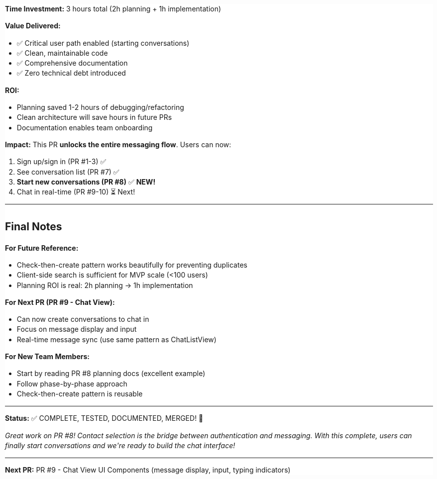 **Time Investment:** 3 hours total (2h planning + 1h implementation)

**Value Delivered:**
- ✅ Critical user path enabled (starting conversations)
- ✅ Clean, maintainable code
- ✅ Comprehensive documentation
- ✅ Zero technical debt introduced

**ROI:** 
- Planning saved 1-2 hours of debugging/refactoring
- Clean architecture will save hours in future PRs
- Documentation enables team onboarding

**Impact:**
This PR **unlocks the entire messaging flow**. Users can now:
1. Sign up/sign in (PR #1-3) ✅
2. See conversation list (PR #7) ✅
3. **Start new conversations (PR #8)** ✅ **NEW!**
4. Chat in real-time (PR #9-10) ⏳ Next!

---

## Final Notes

**For Future Reference:**
- Check-then-create pattern works beautifully for preventing duplicates
- Client-side search is sufficient for MVP scale (<100 users)
- Planning ROI is real: 2h planning → 1h implementation

**For Next PR (PR #9 - Chat View):**
- Can now create conversations to chat in
- Focus on message display and input
- Real-time message sync (use same pattern as ChatListView)

**For New Team Members:**
- Start by reading PR #8 planning docs (excellent example)
- Follow phase-by-phase approach
- Check-then-create pattern is reusable

---

**Status:** ✅ COMPLETE, TESTED, DOCUMENTED, MERGED! 🚀

*Great work on PR #8! Contact selection is the bridge between authentication and messaging. With this complete, users can finally start conversations and we're ready to build the chat interface!*

---

**Next PR:** PR #9 - Chat View UI Components (message display, input, typing indicators)

